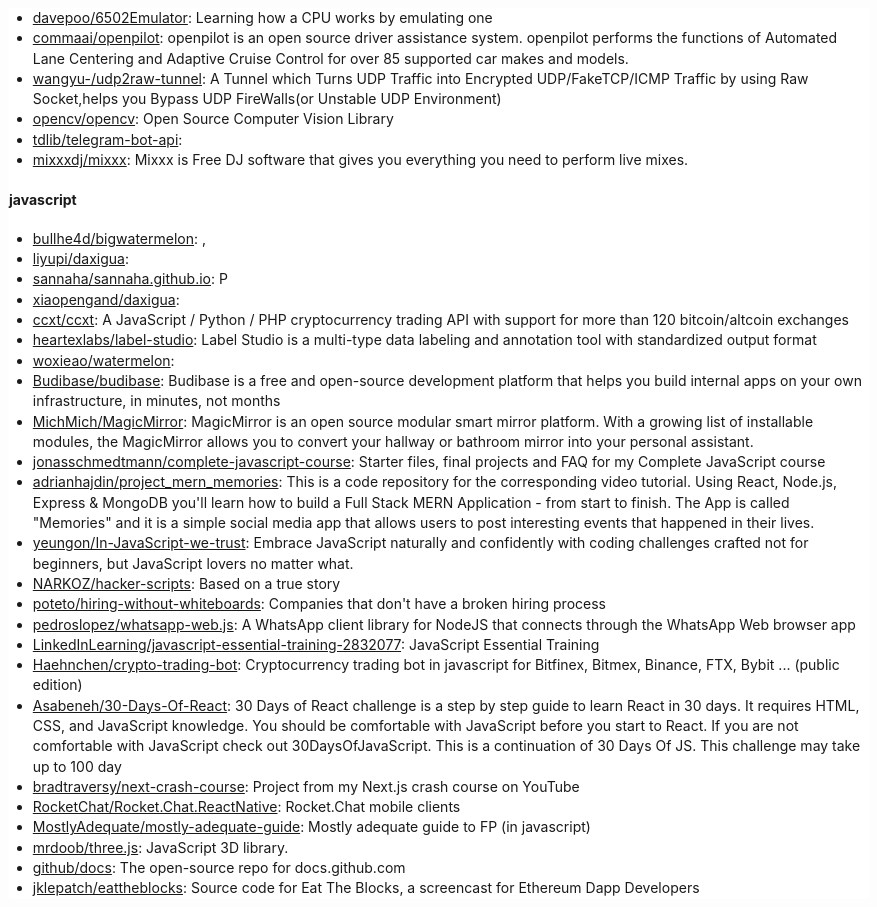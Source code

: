 * [davepoo/6502Emulator](https://github.com/davepoo/6502Emulator): Learning how a CPU works by emulating one
* [commaai/openpilot](https://github.com/commaai/openpilot): openpilot is an open source driver assistance system. openpilot performs the functions of Automated Lane Centering and Adaptive Cruise Control for over 85 supported car makes and models.
* [wangyu-/udp2raw-tunnel](https://github.com/wangyu-/udp2raw-tunnel): A Tunnel which Turns UDP Traffic into Encrypted UDP/FakeTCP/ICMP Traffic by using Raw Socket,helps you Bypass UDP FireWalls(or Unstable UDP Environment)
* [opencv/opencv](https://github.com/opencv/opencv): Open Source Computer Vision Library
* [tdlib/telegram-bot-api](https://github.com/tdlib/telegram-bot-api): 
* [mixxxdj/mixxx](https://github.com/mixxxdj/mixxx): Mixxx is Free DJ software that gives you everything you need to perform live mixes.

#### javascript
* [bullhe4d/bigwatermelon](https://github.com/bullhe4d/bigwatermelon): ,
* [liyupi/daxigua](https://github.com/liyupi/daxigua):   
* [sannaha/sannaha.github.io](https://github.com/sannaha/sannaha.github.io): P
* [xiaopengand/daxigua](https://github.com/xiaopengand/daxigua): 
* [ccxt/ccxt](https://github.com/ccxt/ccxt): A JavaScript / Python / PHP cryptocurrency trading API with support for more than 120 bitcoin/altcoin exchanges
* [heartexlabs/label-studio](https://github.com/heartexlabs/label-studio): Label Studio is a multi-type data labeling and annotation tool with standardized output format
* [woxieao/watermelon](https://github.com/woxieao/watermelon): 
* [Budibase/budibase](https://github.com/Budibase/budibase): Budibase is a free and open-source development platform that helps you build internal apps on your own infrastructure, in minutes, not months 
* [MichMich/MagicMirror](https://github.com/MichMich/MagicMirror): MagicMirror is an open source modular smart mirror platform. With a growing list of installable modules, the MagicMirror allows you to convert your hallway or bathroom mirror into your personal assistant.
* [jonasschmedtmann/complete-javascript-course](https://github.com/jonasschmedtmann/complete-javascript-course): Starter files, final projects and FAQ for my Complete JavaScript course
* [adrianhajdin/project_mern_memories](https://github.com/adrianhajdin/project_mern_memories): This is a code repository for the corresponding video tutorial. Using React, Node.js, Express & MongoDB you'll learn how to build a Full Stack MERN Application - from start to finish. The App is called "Memories" and it is a simple social media app that allows users to post interesting events that happened in their lives.
* [yeungon/In-JavaScript-we-trust](https://github.com/yeungon/In-JavaScript-we-trust): Embrace JavaScript naturally and confidently with coding challenges crafted not for beginners, but JavaScript lovers no matter what.
* [NARKOZ/hacker-scripts](https://github.com/NARKOZ/hacker-scripts): Based on a true story
* [poteto/hiring-without-whiteboards](https://github.com/poteto/hiring-without-whiteboards):  Companies that don't have a broken hiring process
* [pedroslopez/whatsapp-web.js](https://github.com/pedroslopez/whatsapp-web.js): A WhatsApp client library for NodeJS that connects through the WhatsApp Web browser app
* [LinkedInLearning/javascript-essential-training-2832077](https://github.com/LinkedInLearning/javascript-essential-training-2832077): JavaScript Essential Training
* [Haehnchen/crypto-trading-bot](https://github.com/Haehnchen/crypto-trading-bot): Cryptocurrency trading bot in javascript for Bitfinex, Bitmex, Binance, FTX, Bybit ... (public edition)
* [Asabeneh/30-Days-Of-React](https://github.com/Asabeneh/30-Days-Of-React): 30 Days of React challenge is a step by step guide to learn React in 30 days. It requires HTML, CSS, and JavaScript knowledge. You should be comfortable with JavaScript before you start to React. If you are not comfortable with JavaScript check out 30DaysOfJavaScript. This is a continuation of 30 Days Of JS. This challenge may take up to 100 day
* [bradtraversy/next-crash-course](https://github.com/bradtraversy/next-crash-course): Project from my Next.js crash course on YouTube
* [RocketChat/Rocket.Chat.ReactNative](https://github.com/RocketChat/Rocket.Chat.ReactNative): Rocket.Chat mobile clients
* [MostlyAdequate/mostly-adequate-guide](https://github.com/MostlyAdequate/mostly-adequate-guide): Mostly adequate guide to FP (in javascript)
* [mrdoob/three.js](https://github.com/mrdoob/three.js): JavaScript 3D library.
* [github/docs](https://github.com/github/docs): The open-source repo for docs.github.com
* [jklepatch/eattheblocks](https://github.com/jklepatch/eattheblocks): Source code for Eat The Blocks, a screencast for Ethereum Dapp Developers